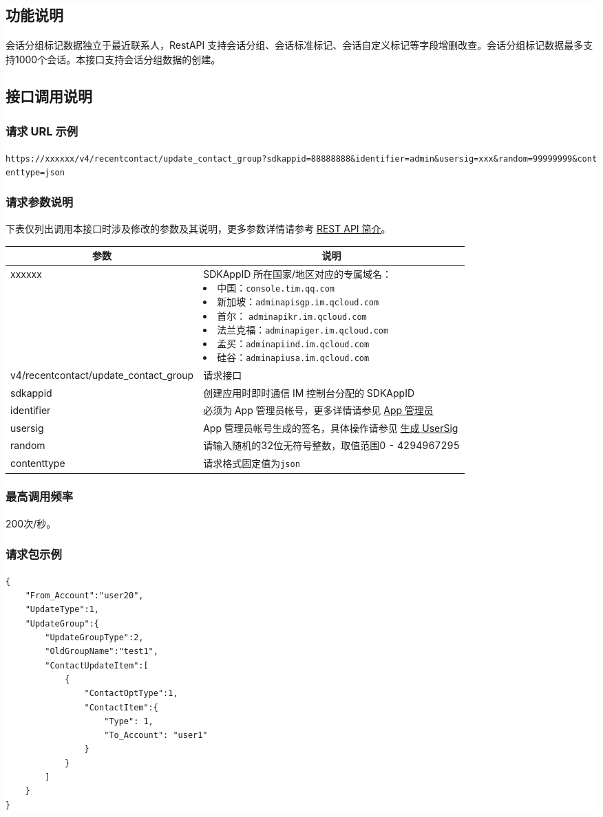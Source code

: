
## 功能说明
会话分组标记数据独立于最近联系人，RestAPI 支持会话分组、会话标准标记、会话自定义标记等字段增删改查。会话分组标记数据最多支持1000个会话。本接口支持会话分组数据的创建。

## 接口调用说明
### 请求 URL 示例
```
https://xxxxxx/v4/recentcontact/update_contact_group?sdkappid=88888888&identifier=admin&usersig=xxx&random=99999999&contenttype=json
```
### 请求参数说明

下表仅列出调用本接口时涉及修改的参数及其说明，更多参数详情请参考 [REST API 简介](https://cloud.tencent.com/document/product/269/1519)。

| 参数               | 说明                                 |
| ------------------ | ------------------------------------ |
| xxxxxx | SDKAppID 所在国家/地区对应的专属域名：<br><li>中国：`console.tim.qq.com`</li><li>新加坡：`adminapisgp.im.qcloud.com`</li><li>首尔： `adminapikr.im.qcloud.com`</li><li>法兰克福：`adminapiger.im.qcloud.com`</li><li>孟买：`adminapiind.im.qcloud.com`</li><li>硅谷：`adminapiusa.im.qcloud.com`</li>|
| v4/recentcontact/update_contact_group  | 请求接口                             |
| sdkappid           | 创建应用时即时通信 IM 控制台分配的 SDKAppID |
| identifier         | 必须为 App 管理员帐号，更多详情请参见 [App 管理员](https://cloud.tencent.com/document/product/269/31999#app-.E7.AE.A1.E7.90.86.E5.91.98)                |
| usersig            | App 管理员帐号生成的签名，具体操作请参见 [生成 UserSig](https://cloud.tencent.com/document/product/269/32688)    |
| random             | 请输入随机的32位无符号整数，取值范围0 - 4294967295                 |
|contenttype|请求格式固定值为`json`|

### 最高调用频率

200次/秒。

### 请求包示例
```
{
    "From_Account":"user20",
    "UpdateType":1,
    "UpdateGroup":{
        "UpdateGroupType":2,
        "OldGroupName":"test1",
        "ContactUpdateItem":[
            {
                "ContactOptType":1,
                "ContactItem":{
                    "Type": 1,
                    "To_Account": "user1"
                }
            }
        ]
    }
}
```
